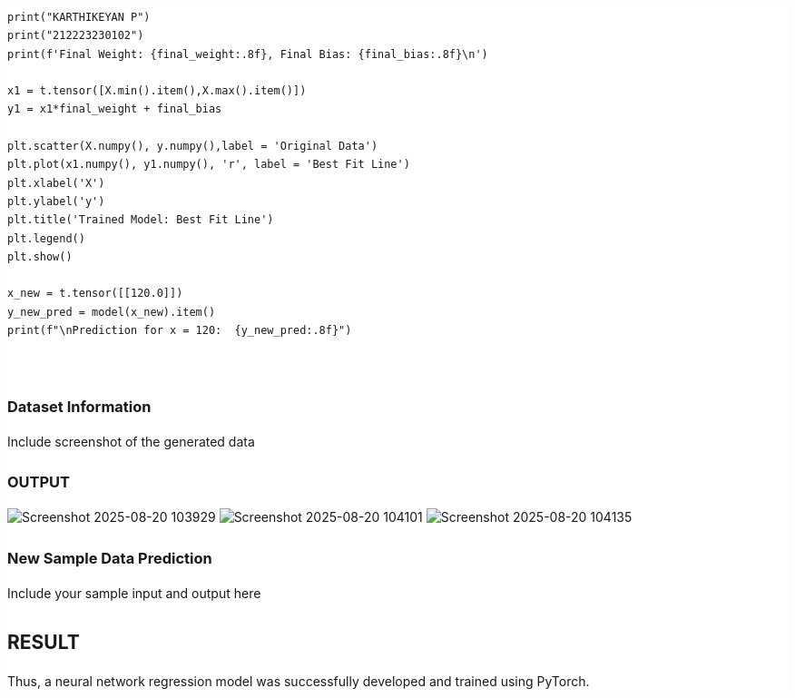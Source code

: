```import torch as t
print("KARTHIKEYAN P")
print("212223230102")
print(f'Final Weight: {final_weight:.8f}, Final Bias: {final_bias:.8f}\n')

x1 = t.tensor([X.min().item(),X.max().item()])
y1 = x1*final_weight + final_bias

plt.scatter(X.numpy(), y.numpy(),label = 'Original Data')
plt.plot(x1.numpy(), y1.numpy(), 'r', label = 'Best Fit Line')
plt.xlabel('X')
plt.ylabel('y')
plt.title('Trained Model: Best Fit Line')
plt.legend()
plt.show()

x_new = t.tensor([[120.0]])
y_new_pred = model(x_new).item()
print(f"\nPrediction for x = 120:  {y_new_pred:.8f}")



```

### Dataset Information
Include screenshot of the generated data

### OUTPUT
<img width="926" height="517" alt="Screenshot 2025-08-20 103929" src="https://github.com/user-attachments/assets/19492162-7def-4dc8-81c7-e89620781e14" />
<img width="910" height="488" alt="Screenshot 2025-08-20 104101" src="https://github.com/user-attachments/assets/dc0963e7-c3ca-486b-b5e6-3914a5dab2c2" />
<img width="851" height="430" alt="Screenshot 2025-08-20 104135" src="https://github.com/user-attachments/assets/98d4c2f6-7206-404d-ade2-dd2c41e404a2" />


### New Sample Data Prediction
Include your sample input and output here

## RESULT
Thus, a neural network regression model was successfully developed and trained using PyTorch.

